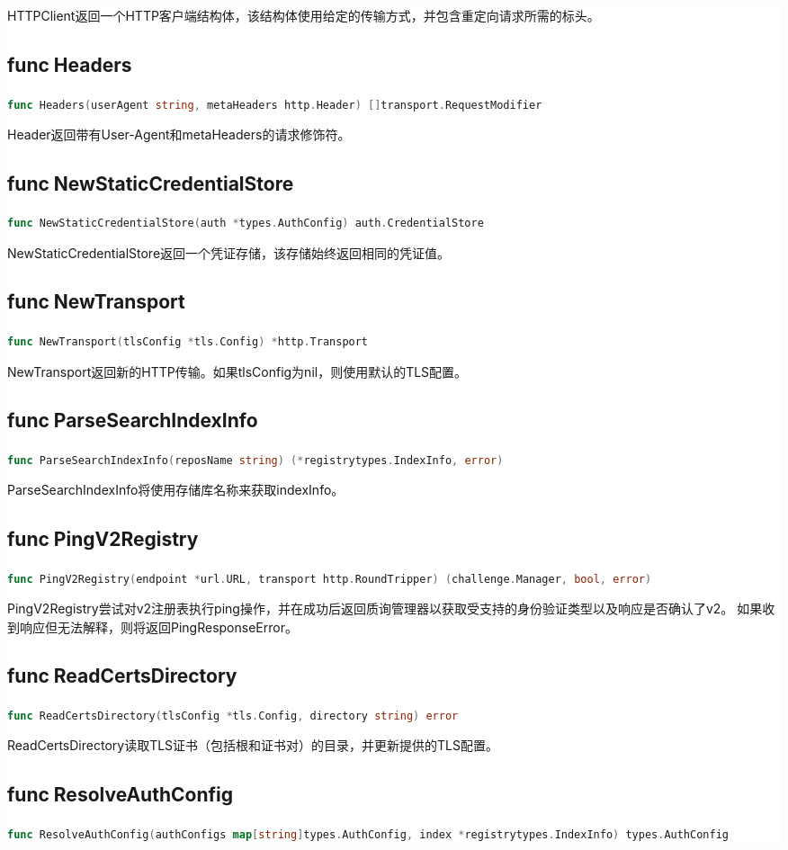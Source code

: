 HTTPClient返回一个HTTP客户端结构体，该结构体使用给定的传输方式，并包含重定向请求所需的标头。

## func Headers

```go
func Headers(userAgent string, metaHeaders http.Header) []transport.RequestModifier
```

Header返回带有User-Agent和metaHeaders的请求修饰符。

## func NewStaticCredentialStore

```go
func NewStaticCredentialStore(auth *types.AuthConfig) auth.CredentialStore
```

NewStaticCredentialStore返回一个凭证存储，该存储始终返回相同的凭证值。

## func NewTransport

```go
func NewTransport(tlsConfig *tls.Config) *http.Transport
```

NewTransport返回新的HTTP传输。如果tlsConfig为nil，则使用默认的TLS配置。

## func ParseSearchIndexInfo

```go
func ParseSearchIndexInfo(reposName string) (*registrytypes.IndexInfo, error)
```

ParseSearchIndexInfo将使用存储库名称来获取indexInfo。

## func PingV2Registry

```go
func PingV2Registry(endpoint *url.URL, transport http.RoundTripper) (challenge.Manager, bool, error)
```

PingV2Registry尝试对v2注册表执行ping操作，并在成功后返回质询管理器以获取受支持的身份验证类型以及响应是否确认了v2。 如果收到响应但无法解释，则将返回PingResponseError。

## func ReadCertsDirectory

```go
func ReadCertsDirectory(tlsConfig *tls.Config, directory string) error
```

ReadCertsDirectory读取TLS证书（包括根和证书对）的目录，并更新提供的TLS配置。

## func ResolveAuthConfig

```go
func ResolveAuthConfig(authConfigs map[string]types.AuthConfig, index *registrytypes.IndexInfo) types.AuthConfig
```
